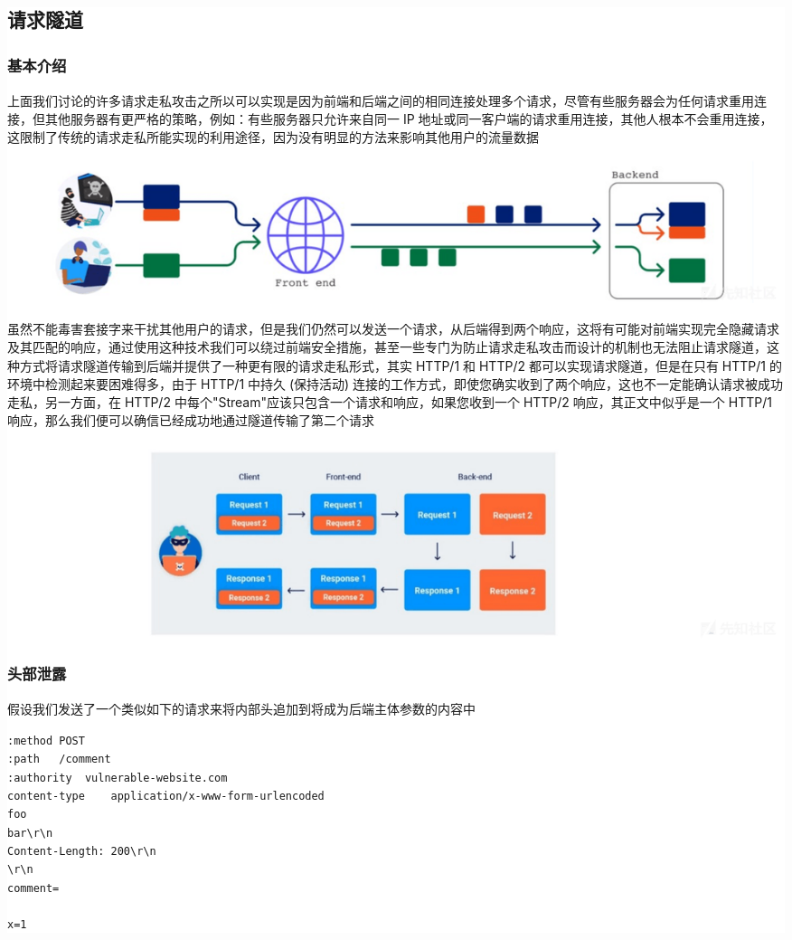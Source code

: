 ## 请求隧道

### 基本介绍

上面我们讨论的许多请求走私攻击之所以可以实现是因为前端和后端之间的相同连接处理多个请求，尽管有些服务器会为任何请求重用连接，但其他服务器有更严格的策略，例如：有些服务器只允许来自同一 IP 地址或同一客户端的请求重用连接，其他人根本不会重用连接，这限制了传统的请求走私所能实现的利用途径，因为没有明显的方法来影响其他用户的流量数据

[![](assets/1705287960-f7519c22fc159873cbfe7d80ccfd25cc.png)](https://xzfile.aliyuncs.com/media/upload/picture/20240111104742-cad6b564-b02b-1.png)

虽然不能毒害套接字来干扰其他用户的请求，但是我们仍然可以发送一个请求，从后端得到两个响应，这将有可能对前端实现完全隐藏请求及其匹配的响应，通过使用这种技术我们可以绕过前端安全措施，甚至一些专门为防止请求走私攻击而设计的机制也无法阻止请求隧道，这种方式将请求隧道传输到后端并提供了一种更有限的请求走私形式，其实 HTTP/1 和 HTTP/2 都可以实现请求隧道，但是在只有 HTTP/1 的环境中检测起来要困难得多，由于 HTTP/1 中持久 (保持活动) 连接的工作方式，即使您确实收到了两个响应，这也不一定能确认请求被成功走私，另一方面，在 HTTP/2 中每个"Stream"应该只包含一个请求和响应，如果您收到一个 HTTP/2 响应，其正文中似乎是一个 HTTP/1 响应，那么我们便可以确信已经成功地通过隧道传输了第二个请求

[![](assets/1705287960-ed208756ea4b69c43b0c1a11fa454e7a.png)](https://xzfile.aliyuncs.com/media/upload/picture/20240111104754-d1dc66d8-b02b-1.png)

### 头部泄露

假设我们发送了一个类似如下的请求来将内部头追加到将成为后端主体参数的内容中

```plain
:method POST
:path   /comment
:authority  vulnerable-website.com
content-type    application/x-www-form-urlencoded
foo 
bar\r\n
Content-Length: 200\r\n
\r\n
comment=

x=1
```

